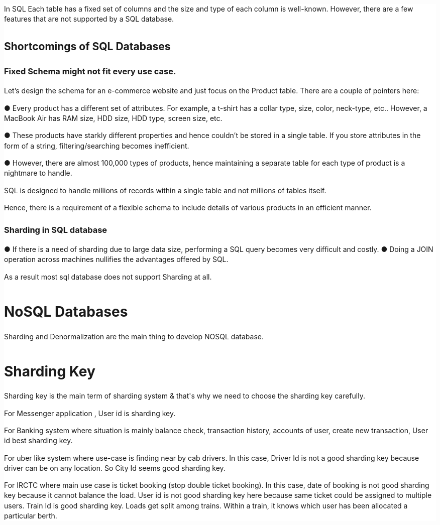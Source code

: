 In SQL Each table has a fixed set of columns and the size and type of each column is well-known. However, there are a few features that are not supported by a SQL database.

## Shortcomings of SQL Databases

### Fixed Schema might not fit every use case.

Let’s design the schema for an e-commerce website and just focus on the Product table. There are a couple of pointers here:

● Every product has a different set of attributes. For example, a t-shirt has a collar type, size, color, neck-type, etc.. However, a MacBook Air has RAM size, HDD size, HDD type, screen size, etc.

● These products have starkly different properties and hence couldn’t be stored in a single table. If you store attributes in the form of a string, filtering/searching becomes inefficient.

● However, there are almost 100,000 types of products, hence maintaining a separate table for each type of product is a nightmare to handle.

SQL is designed to handle millions of records within a single table and not millions of tables itself.

Hence, there is a requirement of a flexible schema to include details of various products in an efficient manner.


### Sharding in SQL database


● If there is a need of sharding due to large data size, performing a SQL query becomes very difficult and costly.
● Doing a JOIN operation across machines nullifies the advantages offered by SQL.

As a result most sql database does not support Sharding at all.


# NoSQL Databases

Sharding and Denormalization are the main thing to develop NOSQL database.

# Sharding Key

Sharding key is the main term of sharding system & that's why we need to choose the sharding key carefully.

For Messenger application , User id is sharding key.

For Banking system where situation is mainly balance check, transaction history, accounts of user, create new transaction, User id best sharding key.

For uber like system where use-case is finding near by cab drivers. In this case, Driver Id is not a good sharding key because driver can be on any location. So City Id seems good sharding key.

For IRCTC where main use case is ticket booking (stop double ticket booking). In this case, date of booking is not good sharding key because it cannot balance the load. User id is not good sharding key here because same ticket could be assigned to multiple users. Train Id is good sharding key. Loads get split among trains. Within a train, it knows which user has been allocated a particular berth. 
